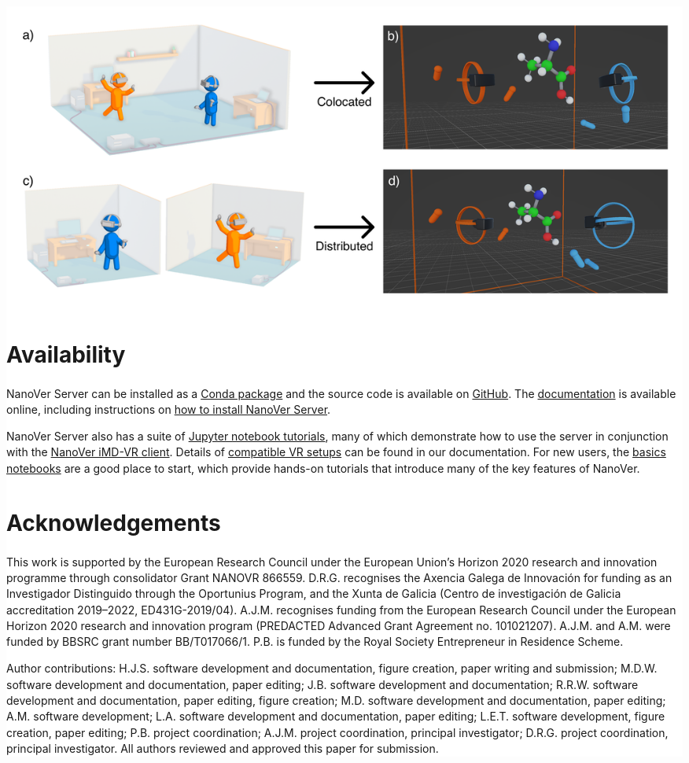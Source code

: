 ![Illustration of colocated and distributed VR setups, and the relationship between the users' physical spaces (left) and virtual spaces (right). In colocated setups, there is a one-to-one mapping of the absolute positions of the users' bodies in physical space (a) to their avatar positions in the virtual space (b). In distributed setups, users occupy different physical spaces (c) and their virtual spaces are overlaid (d).\label{fig:colocated-distributed-figure}](./colocated-distributed-figure.png)

# Availability

NanoVer Server can be installed as a [Conda package](https://anaconda.org/irl/nanover-server) and the source code is available on [GitHub](https://github.com/IRL2/nanover-server-py). The [documentation](https://irl2.github.io/nanover-docs/index.html) is available online, including instructions on [how to install NanoVer Server](https://irl2.github.io/nanover-docs/installation.html).

NanoVer Server also has a suite of [Jupyter notebook tutorials](https://github.com/IRL2/nanover-server-py/tree/main/tutorials), many of which demonstrate how to use the server in conjunction with the [NanoVer iMD-VR client](https://github.com/IRL2/nanover-imd-vr). Details of [compatible VR setups](https://irl2.github.io/nanover-docs/tutorials/vrclient.html#choosing-your-imd-vr-setup) can be found in our documentation. For new users, the [basics notebooks](https://github.com/IRL2/nanover-server-py/tree/main/tutorials/basics) are a good place to start, which provide hands-on tutorials that introduce many of the key features of NanoVer.

# Acknowledgements

This work is supported by the European Research Council under the European Union’s Horizon 2020 research and innovation programme through consolidator Grant NANOVR 866559. D.R.G. recognises the Axencia Galega de Innovación for funding as an Investigador Distinguido through the Oportunius Program, and the Xunta de Galicia (Centro de investigación de Galicia accreditation 2019–2022, ED431G-2019/04). A.J.M. recognises funding from the European Research Council under the European Horizon 2020 research and innovation program (PREDACTED Advanced Grant Agreement no. 101021207). A.J.M. and A.M. were funded by BBSRC grant number BB/T017066/1. P.B. is funded by the Royal Society Entrepreneur in Residence Scheme.

Author contributions: H.J.S. software development and documentation, figure creation, paper writing and submission; M.D.W. software development and documentation, paper editing; J.B. software development and documentation; R.R.W. software development and documentation, paper editing, figure creation; M.D. software development and documentation, paper editing; A.M. software development; L.A. software development and documentation, paper editing; L.E.T. software development, figure creation, paper editing; P.B. project coordination; A.J.M. project coordination, principal investigator; D.R.G. project coordination, principal investigator. All authors reviewed and approved this paper for submission.
